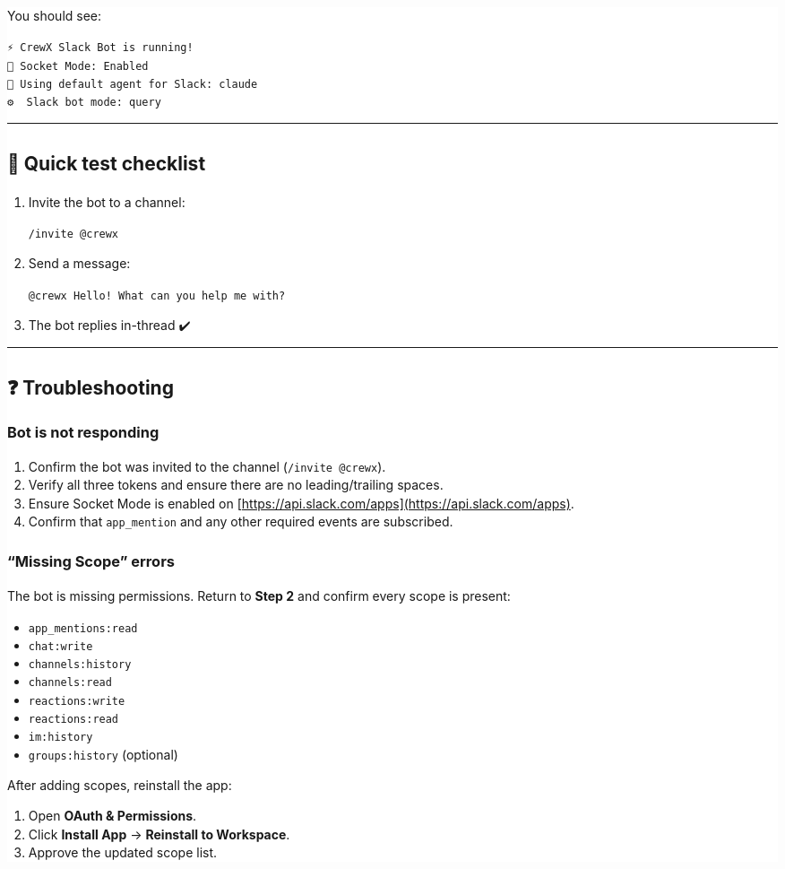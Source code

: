 ```bash
```

You should see:

```
⚡️ CrewX Slack Bot is running!
📱 Socket Mode: Enabled
🤖 Using default agent for Slack: claude
⚙️  Slack bot mode: query
```

---

## 🧪 Quick test checklist

1. Invite the bot to a channel:
   ```
   /invite @crewx
   ```
2. Send a message:
   ```
   @crewx Hello! What can you help me with?
   ```
3. The bot replies in-thread ✔️

---

## ❓ Troubleshooting

### Bot is not responding

1. Confirm the bot was invited to the channel (`/invite @crewx`).
2. Verify all three tokens and ensure there are no leading/trailing spaces.
3. Ensure Socket Mode is enabled on [https://api.slack.com/apps](https://api.slack.com/apps).
4. Confirm that `app_mention` and any other required events are subscribed.

### “Missing Scope” errors

The bot is missing permissions. Return to **Step 2** and confirm every scope is present:

- `app_mentions:read`
- `chat:write`
- `channels:history`
- `channels:read`
- `reactions:write`
- `reactions:read`
- `im:history`
- `groups:history` (optional)

After adding scopes, reinstall the app:

1. Open **OAuth & Permissions**.
2. Click **Install App** → **Reinstall to Workspace**.
3. Approve the updated scope list.
